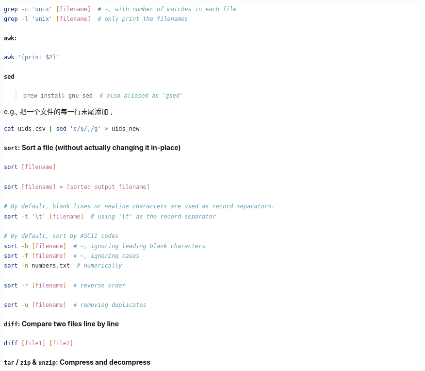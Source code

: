```bash
grep -c 'unix' [filename]  # ~, with number of matches in each file
grep -l 'unix' [filename]  # only print the filenames
```



#### `awk`: 

```bash
awk '{print $2}'
```



#### `sed`

> ```bash
> brew install gnu-sed  # also aliased as 'gsed'
> ```

e.g., 把一个文件的每一行末尾添加 `,`

```bash
cat uids.csv | sed 's/$/,/g' > uids_new
```



#### `sort`: Sort a file (without actually changing it in-place)

```bash
sort [filename]

sort [filename] > [sorted_output_filename]

# By default, blank lines or newline characters are used as record separators.
sort -t '\t' [filename]  # using '\t' as the record separator

# By default, sort by ASCII codes
sort -b [filename]  # ~, ignoring leading blank characters
sort -f [filename]  # ~, ignoring cases
sort -n numbers.txt  # numerically

sort -r [filename]  # reverse order

sort -u [filename]  # removing duplicates
```



#### `diff`: Compare two files line by line

```bash
diff [file1] [file2]
```



#### `tar` / `zip` & `unzip`: Compress and decompress
